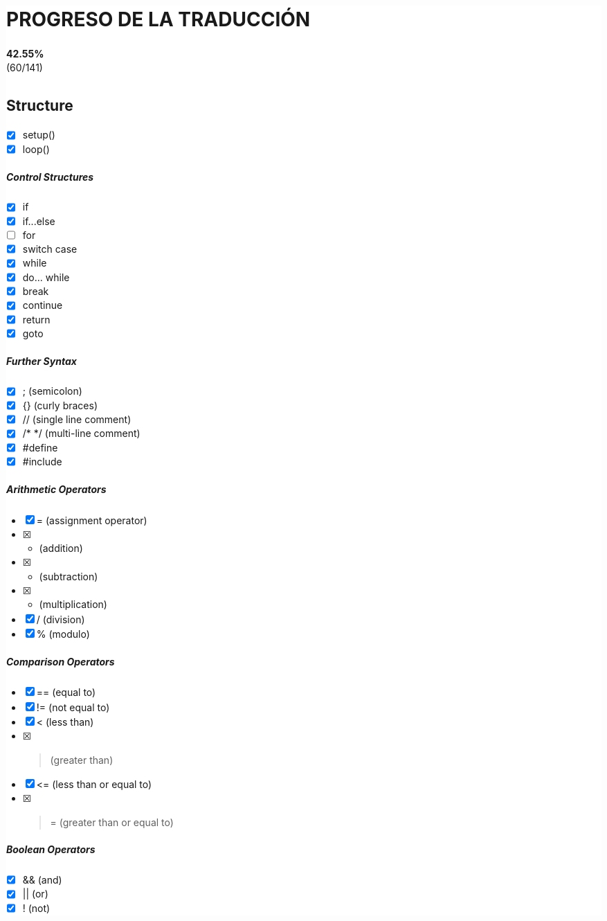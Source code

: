 # PROGRESO DE LA TRADUCCIÓN  

**42.55%**  <br /> (60/141)

## Structure

- [x] setup()
- [x] loop()

##### Control Structures

- [x] if
- [x] if...else
- [ ] for
- [x] switch case
- [x] while
- [x] do... while
- [x] break
- [x] continue
- [x] return
- [x] goto

##### Further Syntax

- [x] ; (semicolon)
- [x] {} (curly braces)
- [x] // (single line comment)
- [x] /* */ (multi-line comment)
- [x] #define
- [x] #include

##### Arithmetic Operators

- [x] = (assignment operator)
- [x] +  (addition)
- [x] - (subtraction)
- [x] * (multiplication)
- [x] / (division)
- [x] % (modulo)

##### Comparison Operators

- [x] == (equal to)
- [x] != (not equal to)
- [x] < (less than)
- [x] > (greater than)
- [x] <= (less than or equal to)
- [x] >= (greater than or equal to)

##### Boolean Operators

- [x] && (and)
- [x] || (or)
- [x] ! (not)
